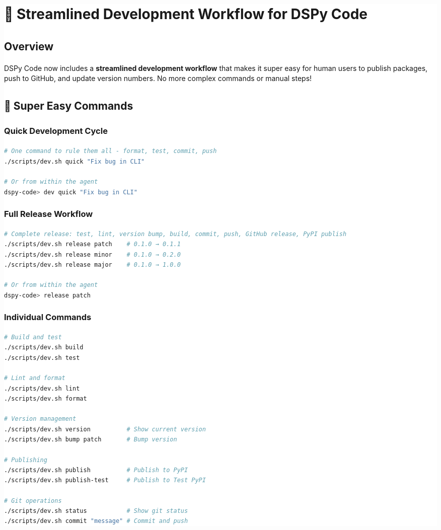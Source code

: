 # 🚀 Streamlined Development Workflow for DSPy Code

## Overview

DSPy Code now includes a **streamlined development workflow** that makes it super easy for human users to publish packages, push to GitHub, and update version numbers. No more complex commands or manual steps!

## 🎯 **Super Easy Commands**

### **Quick Development Cycle**
```bash
# One command to rule them all - format, test, commit, push
./scripts/dev.sh quick "Fix bug in CLI"

# Or from within the agent
dspy-code> dev quick "Fix bug in CLI"
```

### **Full Release Workflow**
```bash
# Complete release: test, lint, version bump, build, commit, push, GitHub release, PyPI publish
./scripts/dev.sh release patch    # 0.1.0 → 0.1.1
./scripts/dev.sh release minor    # 0.1.0 → 0.2.0
./scripts/dev.sh release major    # 0.1.0 → 1.0.0

# Or from within the agent
dspy-code> release patch
```

### **Individual Commands**
```bash
# Build and test
./scripts/dev.sh build
./scripts/dev.sh test

# Lint and format
./scripts/dev.sh lint
./scripts/dev.sh format

# Version management
./scripts/dev.sh version          # Show current version
./scripts/dev.sh bump patch       # Bump version

# Publishing
./scripts/dev.sh publish          # Publish to PyPI
./scripts/dev.sh publish-test     # Publish to Test PyPI

# Git operations
./scripts/dev.sh status           # Show git status
./scripts/dev.sh commit "message" # Commit and push
```
